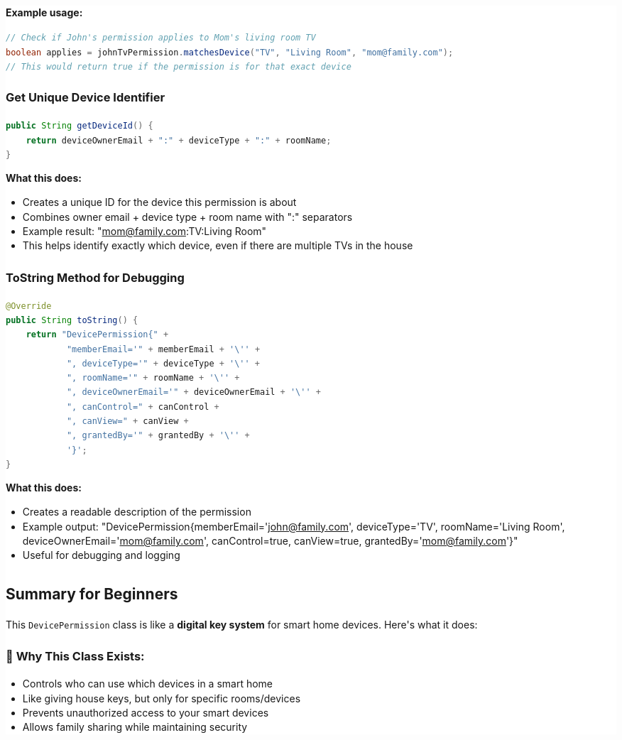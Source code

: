 **Example usage:**
```java
// Check if John's permission applies to Mom's living room TV
boolean applies = johnTvPermission.matchesDevice("TV", "Living Room", "mom@family.com");
// This would return true if the permission is for that exact device
```

### Get Unique Device Identifier
```java
public String getDeviceId() {
    return deviceOwnerEmail + ":" + deviceType + ":" + roomName;
}
```
**What this does:**
- Creates a unique ID for the device this permission is about
- Combines owner email + device type + room name with ":" separators
- Example result: "mom@family.com:TV:Living Room"
- This helps identify exactly which device, even if there are multiple TVs in the house

### ToString Method for Debugging
```java
@Override
public String toString() {
    return "DevicePermission{" +
            "memberEmail='" + memberEmail + '\'' +
            ", deviceType='" + deviceType + '\'' +
            ", roomName='" + roomName + '\'' +
            ", deviceOwnerEmail='" + deviceOwnerEmail + '\'' +
            ", canControl=" + canControl +
            ", canView=" + canView +
            ", grantedBy='" + grantedBy + '\'' +
            '}';
}
```
**What this does:**
- Creates a readable description of the permission
- Example output: "DevicePermission{memberEmail='john@family.com', deviceType='TV', roomName='Living Room', deviceOwnerEmail='mom@family.com', canControl=true, canView=true, grantedBy='mom@family.com'}"
- Useful for debugging and logging

## Summary for Beginners

This `DevicePermission` class is like a **digital key system** for smart home devices. Here's what it does:

### 🔑 **Why This Class Exists:**
- Controls who can use which devices in a smart home
- Like giving house keys, but only for specific rooms/devices
- Prevents unauthorized access to your smart devices
- Allows family sharing while maintaining security
